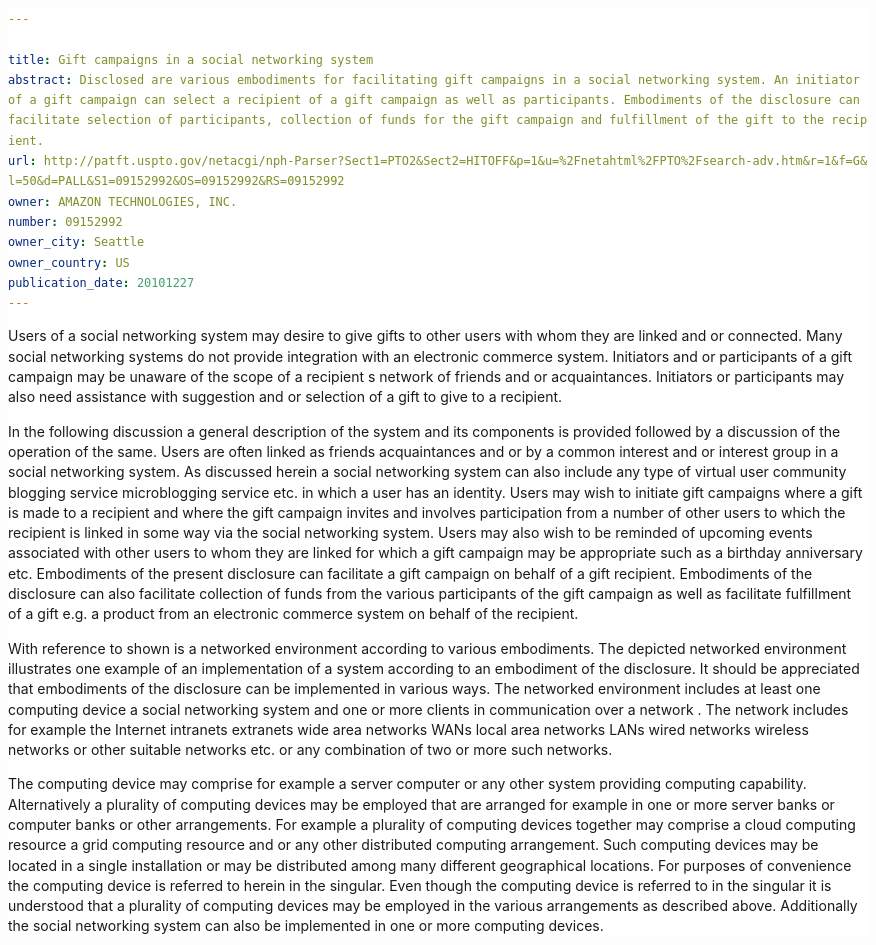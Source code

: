 ```yaml
---

title: Gift campaigns in a social networking system
abstract: Disclosed are various embodiments for facilitating gift campaigns in a social networking system. An initiator of a gift campaign can select a recipient of a gift campaign as well as participants. Embodiments of the disclosure can facilitate selection of participants, collection of funds for the gift campaign and fulfillment of the gift to the recipient.
url: http://patft.uspto.gov/netacgi/nph-Parser?Sect1=PTO2&Sect2=HITOFF&p=1&u=%2Fnetahtml%2FPTO%2Fsearch-adv.htm&r=1&f=G&l=50&d=PALL&S1=09152992&OS=09152992&RS=09152992
owner: AMAZON TECHNOLOGIES, INC.
number: 09152992
owner_city: Seattle
owner_country: US
publication_date: 20101227
---
```

Users of a social networking system may desire to give gifts to other users with whom they are linked and or connected. Many social networking systems do not provide integration with an electronic commerce system. Initiators and or participants of a gift campaign may be unaware of the scope of a recipient s network of friends and or acquaintances. Initiators or participants may also need assistance with suggestion and or selection of a gift to give to a recipient.

In the following discussion a general description of the system and its components is provided followed by a discussion of the operation of the same. Users are often linked as friends acquaintances and or by a common interest and or interest group in a social networking system. As discussed herein a social networking system can also include any type of virtual user community blogging service microblogging service etc. in which a user has an identity. Users may wish to initiate gift campaigns where a gift is made to a recipient and where the gift campaign invites and involves participation from a number of other users to which the recipient is linked in some way via the social networking system. Users may also wish to be reminded of upcoming events associated with other users to whom they are linked for which a gift campaign may be appropriate such as a birthday anniversary etc. Embodiments of the present disclosure can facilitate a gift campaign on behalf of a gift recipient. Embodiments of the disclosure can also facilitate collection of funds from the various participants of the gift campaign as well as facilitate fulfillment of a gift e.g. a product from an electronic commerce system on behalf of the recipient.

With reference to shown is a networked environment according to various embodiments. The depicted networked environment illustrates one example of an implementation of a system according to an embodiment of the disclosure. It should be appreciated that embodiments of the disclosure can be implemented in various ways. The networked environment includes at least one computing device a social networking system and one or more clients in communication over a network . The network includes for example the Internet intranets extranets wide area networks WANs local area networks LANs wired networks wireless networks or other suitable networks etc. or any combination of two or more such networks.

The computing device may comprise for example a server computer or any other system providing computing capability. Alternatively a plurality of computing devices may be employed that are arranged for example in one or more server banks or computer banks or other arrangements. For example a plurality of computing devices together may comprise a cloud computing resource a grid computing resource and or any other distributed computing arrangement. Such computing devices may be located in a single installation or may be distributed among many different geographical locations. For purposes of convenience the computing device is referred to herein in the singular. Even though the computing device is referred to in the singular it is understood that a plurality of computing devices may be employed in the various arrangements as described above. Additionally the social networking system can also be implemented in one or more computing devices.
